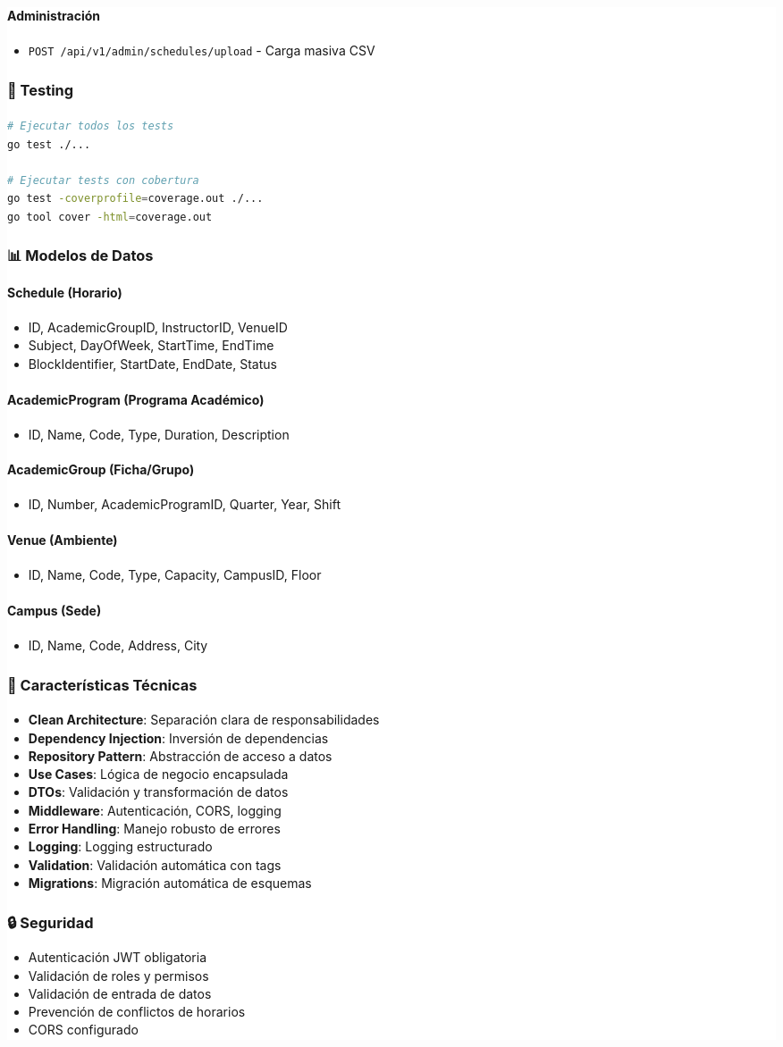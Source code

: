 #### Administración
- `POST /api/v1/admin/schedules/upload` - Carga masiva CSV

### 🧪 Testing

```bash
# Ejecutar todos los tests
go test ./...

# Ejecutar tests con cobertura
go test -coverprofile=coverage.out ./...
go tool cover -html=coverage.out
```

### 📊 Modelos de Datos

#### Schedule (Horario)
- ID, AcademicGroupID, InstructorID, VenueID
- Subject, DayOfWeek, StartTime, EndTime
- BlockIdentifier, StartDate, EndDate, Status

#### AcademicProgram (Programa Académico)
- ID, Name, Code, Type, Duration, Description

#### AcademicGroup (Ficha/Grupo)
- ID, Number, AcademicProgramID, Quarter, Year, Shift

#### Venue (Ambiente)
- ID, Name, Code, Type, Capacity, CampusID, Floor

#### Campus (Sede)
- ID, Name, Code, Address, City

### 🔧 Características Técnicas

- **Clean Architecture**: Separación clara de responsabilidades
- **Dependency Injection**: Inversión de dependencias
- **Repository Pattern**: Abstracción de acceso a datos
- **Use Cases**: Lógica de negocio encapsulada
- **DTOs**: Validación y transformación de datos
- **Middleware**: Autenticación, CORS, logging
- **Error Handling**: Manejo robusto de errores
- **Logging**: Logging estructurado
- **Validation**: Validación automática con tags
- **Migrations**: Migración automática de esquemas

### 🔒 Seguridad

- Autenticación JWT obligatoria
- Validación de roles y permisos
- Validación de entrada de datos
- Prevención de conflictos de horarios
- CORS configurado
